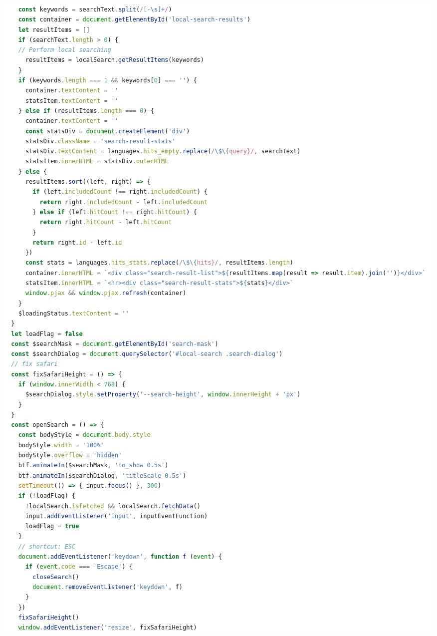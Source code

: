 ```JavaScript
    const keywords = searchText.split(/[-\s]+/)
    const container = document.getElementById('local-search-results')
    let resultItems = []
    if (searchText.length > 0) {
    // Perform local searching
      resultItems = localSearch.getResultItems(keywords)
    }
    if (keywords.length === 1 && keywords[0] === '') {
      container.textContent = ''
      statsItem.textContent = ''
    } else if (resultItems.length === 0) {
      container.textContent = ''
      const statsDiv = document.createElement('div')
      statsDiv.className = 'search-result-stats'
      statsDiv.textContent = languages.hits_empty.replace(/\$\{query}/, searchText)
      statsItem.innerHTML = statsDiv.outerHTML
    } else {
      resultItems.sort((left, right) => {
        if (left.includedCount !== right.includedCount) {
          return right.includedCount - left.includedCount
        } else if (left.hitCount !== right.hitCount) {
          return right.hitCount - left.hitCount
        }
        return right.id - left.id
      })
      const stats = languages.hits_stats.replace(/\$\{hits}/, resultItems.length)
      container.innerHTML = `<div class="search-result-list">${resultItems.map(result => result.item).join('')}</div>`
      statsItem.innerHTML = `<hr><div class="search-result-stats">${stats}</div>`
      window.pjax && window.pjax.refresh(container)
    }
    $loadingStatus.textContent = ''
  }
  let loadFlag = false
  const $searchMask = document.getElementById('search-mask')
  const $searchDialog = document.querySelector('#local-search .search-dialog')
  // fix safari
  const fixSafariHeight = () => {
    if (window.innerWidth < 768) {
      $searchDialog.style.setProperty('--search-height', window.innerHeight + 'px')
    }
  }
  const openSearch = () => {
    const bodyStyle = document.body.style
    bodyStyle.width = '100%'
    bodyStyle.overflow = 'hidden'
    btf.animateIn($searchMask, 'to_show 0.5s')
    btf.animateIn($searchDialog, 'titleScale 0.5s')
    setTimeout(() => { input.focus() }, 300)
    if (!loadFlag) {
      !localSearch.isfetched && localSearch.fetchData()
      input.addEventListener('input', inputEventFunction)
      loadFlag = true
    }
    // shortcut: ESC
    document.addEventListener('keydown', function f (event) {
      if (event.code === 'Escape') {
        closeSearch()
        document.removeEventListener('keydown', f)
      }
    })
    fixSafariHeight()
    window.addEventListener('resize', fixSafariHeight)
```

[^1]: 脚注是指附在文章页面的最底端的，对某些东西加以说明的注文。
[^2]: 代码来自[Butterfly 安裝文檔(三) 主題配置-1 | Butterfly](https://butterfly.js.org/posts/4aa8abbe/#Note-Bootstrap-Callout)，采用 CC-BY-NC-SA 协议授权
[^3]: 画作由 TysonTan 绘制，采用 CC-BY-SA 协议授权
[^4]: 图片来自 [Butterfly ReadMe](https://github.com/jerryc127/hexo-theme-butterfly)，采用 CC-BY-NC-SA 协议授权
[^5]: 代码来自 [Mermaid ReadMe](https://github.com/mermaid-js/mermaid/blob/develop/README.zh-CN.md)